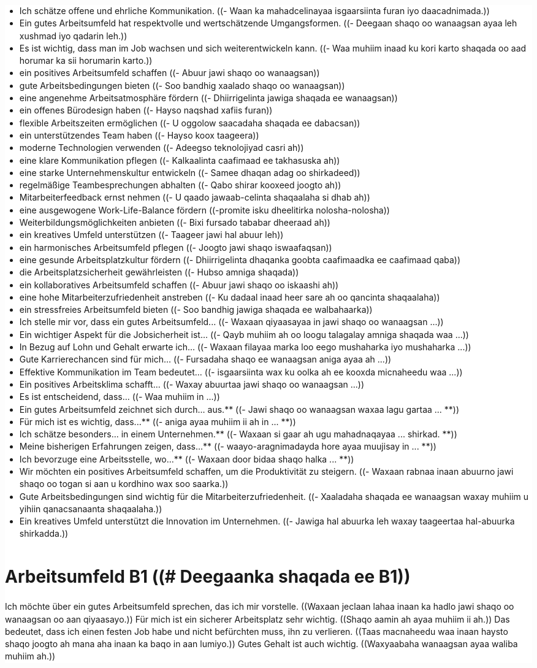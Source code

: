 - Ich schätze offene und ehrliche Kommunikation. ((- Waan ka mahadcelinayaa isgaarsiinta furan iyo daacadnimada.))
- Ein gutes Arbeitsumfeld hat respektvolle und wertschätzende Umgangsformen. ((- Deegaan shaqo oo wanaagsan ayaa leh xushmad iyo qadarin leh.))
- Es ist wichtig, dass man im Job wachsen und sich weiterentwickeln kann. ((- Waa muhiim inaad ku kori karto shaqada oo aad horumar ka sii horumarin karto.))
- ein positives Arbeitsumfeld schaffen ((- Abuur jawi shaqo oo wanaagsan))
- gute Arbeitsbedingungen bieten ((- Soo bandhig xaalado shaqo oo wanaagsan))
- eine angenehme Arbeitsatmosphäre fördern ((- Dhiirrigelinta jawiga shaqada ee wanaagsan))
- ein offenes Bürodesign haben ((- Hayso naqshad xafiis furan))
- flexible Arbeitszeiten ermöglichen ((- U oggolow saacadaha shaqada ee dabacsan))
- ein unterstützendes Team haben ((- Hayso koox taageera))
- moderne Technologien verwenden ((- Adeegso teknolojiyad casri ah))
- eine klare Kommunikation pflegen ((- Kalkaalinta caafimaad ee takhasuska ah))
- eine starke Unternehmenskultur entwickeln ((- Samee dhaqan adag oo shirkadeed))
- regelmäßige Teambesprechungen abhalten ((- Qabo shirar kooxeed joogto ah))
- Mitarbeiterfeedback ernst nehmen ((- U qaado jawaab-celinta shaqaalaha si dhab ah))
- eine ausgewogene Work-Life-Balance fördern ((-promite isku dheelitirka nolosha-nolosha))
- Weiterbildungsmöglichkeiten anbieten ((- Bixi fursado tababar dheeraad ah))
- ein kreatives Umfeld unterstützen ((- Taageer jawi hal abuur leh))
- ein harmonisches Arbeitsumfeld pflegen ((- Joogto jawi shaqo iswaafaqsan))
- eine gesunde Arbeitsplatzkultur fördern ((- Dhiirrigelinta dhaqanka goobta caafimaadka ee caafimaad qaba))
- die Arbeitsplatzsicherheit gewährleisten ((- Hubso amniga shaqada))
- ein kollaboratives Arbeitsumfeld schaffen ((- Abuur jawi shaqo oo iskaashi ah))
- eine hohe Mitarbeiterzufriedenheit anstreben ((- Ku dadaal inaad heer sare ah oo qancinta shaqaalaha))
- ein stressfreies Arbeitsumfeld bieten ((- Soo bandhig jawiga shaqada ee walbahaarka))
- Ich stelle mir vor, dass ein gutes Arbeitsumfeld... ((- Waxaan qiyaasayaa in jawi shaqo oo wanaagsan ...))
- Ein wichtiger Aspekt für die Jobsicherheit ist... ((- Qayb muhiim ah oo loogu talagalay amniga shaqada waa ...))
- In Bezug auf Lohn und Gehalt erwarte ich... ((- Waxaan filayaa marka loo eego mushaharka iyo mushaharka ...))
- Gute Karrierechancen sind für mich... ((- Fursadaha shaqo ee wanaagsan aniga ayaa ah ...))
- Effektive Kommunikation im Team bedeutet... ((- isgaarsiinta wax ku oolka ah ee kooxda micnaheedu waa ...))
- Ein positives Arbeitsklima schafft... ((- Waxay abuurtaa jawi shaqo oo wanaagsan ...))
- Es ist entscheidend, dass... ((- Waa muhiim in ...))
- Ein gutes Arbeitsumfeld zeichnet sich durch... aus.** ((- Jawi shaqo oo wanaagsan waxaa lagu gartaa ... **))
- Für mich ist es wichtig, dass...** ((- aniga ayaa muhiim ii ah in ... **))
- Ich schätze besonders... in einem Unternehmen.** ((- Waxaan si gaar ah ugu mahadnaqayaa ... shirkad. **))
- Meine bisherigen Erfahrungen zeigen, dass...** ((- waayo-aragnimadayda hore ayaa muujisay in ... **))
- Ich bevorzuge eine Arbeitsstelle, wo...** ((- Waxaan door bidaa shaqo halka ... **))
- Wir möchten ein positives Arbeitsumfeld schaffen, um die Produktivität zu steigern. ((- Waxaan rabnaa inaan abuurno jawi shaqo oo togan si aan u kordhino wax soo saarka.))
- Gute Arbeitsbedingungen sind wichtig für die Mitarbeiterzufriedenheit. ((- Xaaladaha shaqada ee wanaagsan waxay muhiim u yihiin qanacsanaanta shaqaalaha.))
- Ein kreatives Umfeld unterstützt die Innovation im Unternehmen. ((- Jawiga hal abuurka leh waxay taageertaa hal-abuurka shirkadda.))
# Arbeitsumfeld B1 ((# Deegaanka shaqada ee B1))
Ich möchte über ein gutes Arbeitsumfeld sprechen, das ich mir vorstelle. ((Waxaan jeclaan lahaa inaan ka hadlo jawi shaqo oo wanaagsan oo aan qiyaasayo.))
Für mich ist ein sicherer Arbeitsplatz sehr wichtig. ((Shaqo aamin ah ayaa muhiim ii ah.))
Das bedeutet, dass ich einen festen Job habe und nicht befürchten muss, ihn zu verlieren. ((Taas macnaheedu waa inaan haysto shaqo joogto ah mana aha inaan ka baqo in aan lumiyo.))
Gutes Gehalt ist auch wichtig. ((Waxyaabaha wanaagsan ayaa waliba muhiim ah.))